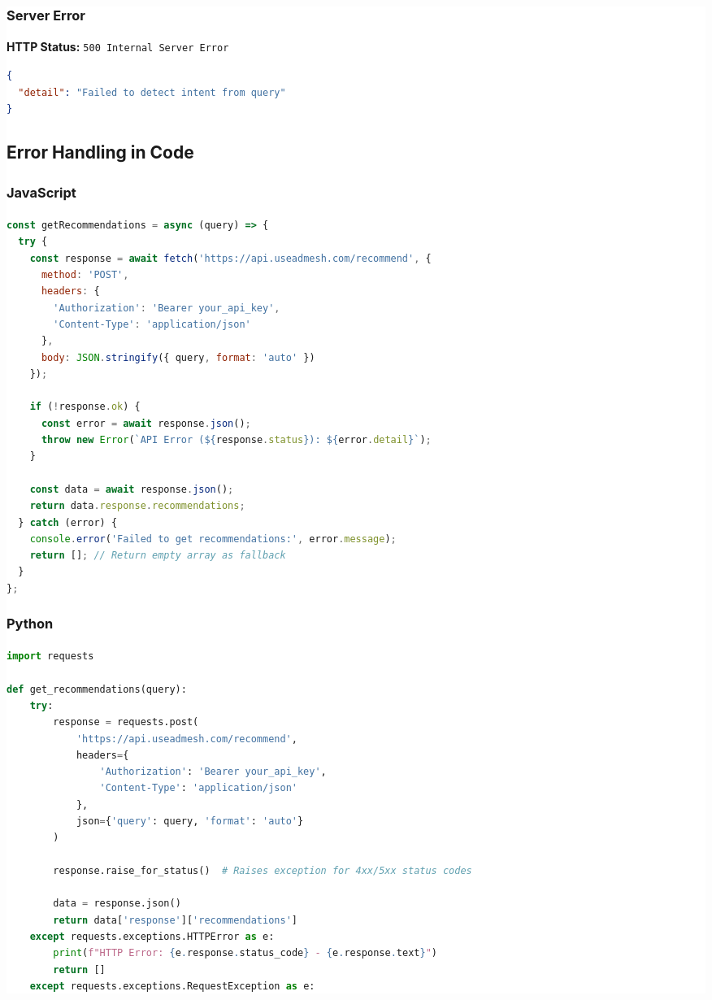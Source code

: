 ### Server Error

**HTTP Status:** `500 Internal Server Error`

```json
{
  "detail": "Failed to detect intent from query"
}
```

## Error Handling in Code

### JavaScript

```javascript
const getRecommendations = async (query) => {
  try {
    const response = await fetch('https://api.useadmesh.com/recommend', {
      method: 'POST',
      headers: {
        'Authorization': 'Bearer your_api_key',
        'Content-Type': 'application/json'
      },
      body: JSON.stringify({ query, format: 'auto' })
    });

    if (!response.ok) {
      const error = await response.json();
      throw new Error(`API Error (${response.status}): ${error.detail}`);
    }

    const data = await response.json();
    return data.response.recommendations;
  } catch (error) {
    console.error('Failed to get recommendations:', error.message);
    return []; // Return empty array as fallback
  }
};
```

### Python

```python
import requests

def get_recommendations(query):
    try:
        response = requests.post(
            'https://api.useadmesh.com/recommend',
            headers={
                'Authorization': 'Bearer your_api_key',
                'Content-Type': 'application/json'
            },
            json={'query': query, 'format': 'auto'}
        )

        response.raise_for_status()  # Raises exception for 4xx/5xx status codes

        data = response.json()
        return data['response']['recommendations']
    except requests.exceptions.HTTPError as e:
        print(f"HTTP Error: {e.response.status_code} - {e.response.text}")
        return []
    except requests.exceptions.RequestException as e:
```